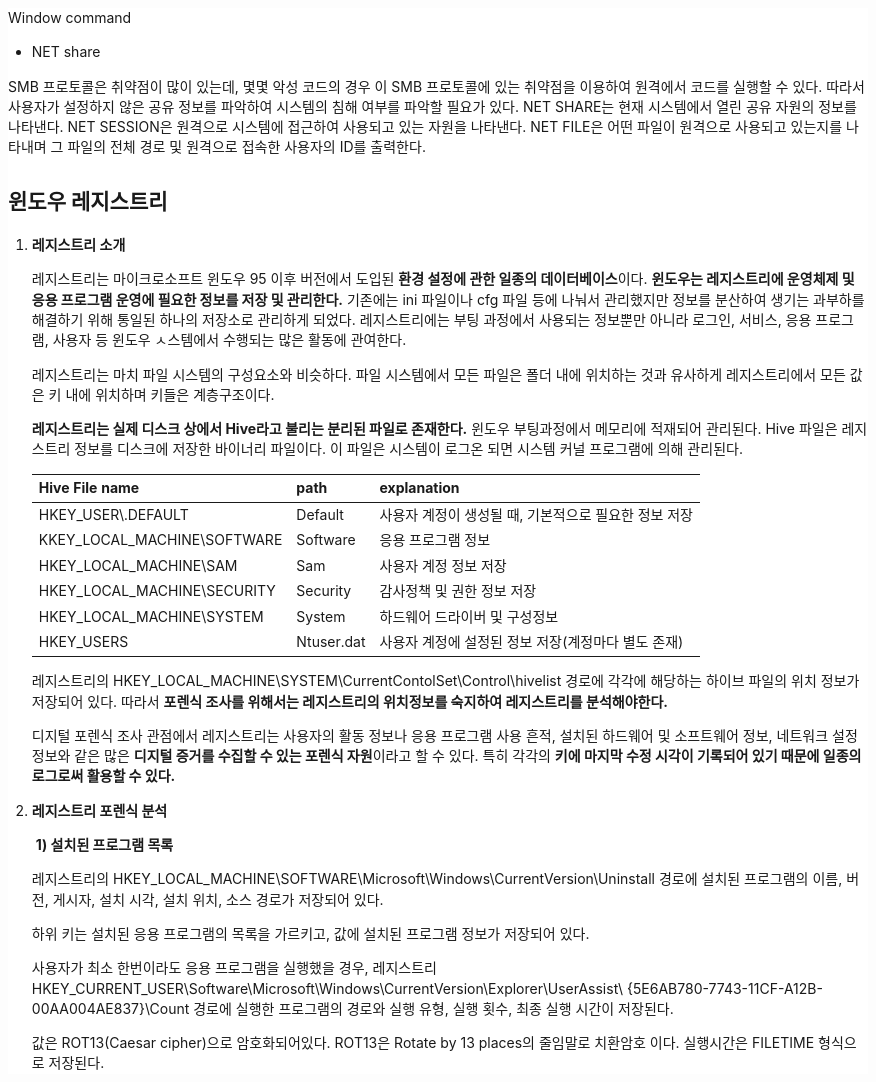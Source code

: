    Window command
   
   - NET share
   
   SMB 프로토콜은 취약점이 많이 있는데, 몇몇 악성 코드의 경우 이 SMB 프로토콜에 있는 취약점을 이용하여 원격에서 코드를 실행할 수 있다. 따라서 사용자가 설정하지 않은 공유 정보를 파악하여 시스템의 침해 여부를 파악할 필요가 있다. NET SHARE는 현재 시스템에서 열린 공유 자원의 정보를 나타낸다. NET SESSION은 원격으로 시스템에 접근하여 사용되고 있는 자원을 나타낸다. NET FILE은 어떤 파일이 원격으로 사용되고 있는지를 나타내며 그 파일의 전체 경로 및 원격으로 접속한 사용자의 ID를 출력한다. 



## 윈도우 레지스트리 

1. **레지스트리 소개** 

   레지스트리는 마이크로소프트 윈도우 95 이후 버전에서 도입된 **환경 설정에 관한 일종의 데이터베이스**이다. **윈도우는 레지스트리에 운영체제 및 응용 프로그램 운영에 필요한 정보를 저장 및 관리한다.** 기존에는 ini 파일이나 cfg 파일 등에 나눠서 관리했지만 정보를 분산하여 생기는 과부하를 해결하기 위해 통일된 하나의 저장소로 관리하게 되었다. 레지스트리에는 부팅 과정에서 사용되는 정보뿐만 아니라 로그인, 서비스, 응용 프로그램, 사용자 등 윈도우 ㅅ스템에서 수행되는 많은 활동에 관여한다. 
   
   레지스트리는 마치 파일 시스템의 구성요소와 비슷하다. 파일 시스템에서 모든 파일은 폴더 내에 위치하는 것과 유사하게 레지스트리에서 모든 값은 키 내에 위치하며 키들은 계층구조이다. 
   
   **레지스트리는 실제 디스크 상에서 Hive라고 불리는 분리된 파일로 존재한다.**  윈도우 부팅과정에서 메모리에 적재되어 관리된다. Hive 파일은 레지스트리 정보를 디스크에 저장한 바이너리 파일이다. 이 파일은 시스템이 로그온 되면 시스템 커널 프로그램에 의해 관리된다. 
   
   | Hive File name               | path       | explanation                                          |
   | ---------------------------- | ---------- | ---------------------------------------------------- |
   | HKEY_USER\\.DEFAULT          | Default    | 사용자 계정이 생성될 때, 기본적으로 필요한 정보 저장 |
   | KKEY_LOCAL_MACHINE\\SOFTWARE | Software   | 응용 프로그램 정보                                   |
   | HKEY_LOCAL_MACHINE\\SAM      | Sam        | 사용자 계정 정보 저장                                |
   | HKEY_LOCAL_MACHINE\\SECURITY | Security   | 감사정책 및 권한 정보 저장                           |
   | HKEY_LOCAL_MACHINE\\SYSTEM   | System     | 하드웨어 드라이버 및 구성정보                        |
   | HKEY_USERS                   | Ntuser.dat | 사용자 계정에 설정된 정보 저장(계정마다 별도 존재)   |
   
   레지스트리의 HKEY_LOCAL_MACHINE\\SYSTEM\\CurrentContolSet\\Control\\hivelist 경로에 각각에 해당하는 하이브 파일의 위치 정보가 저장되어 있다.  따라서 **포렌식 조사를 위해서는 레지스트리의 위치정보를 숙지하여 레지스트리를 분석해야한다.** 
   
   디지털 포렌식 조사 관점에서 레지스트리는 사용자의 활동 정보나 응용 프로그램 사용 흔적, 설치된 하드웨어 및 소프트웨어 정보, 네트워크 설정 정보와 같은 많은 **디지털 증거를 수집할 수 있는 포렌식 자원**이라고 할 수 있다. 특히 각각의 **키에 마지막 수정 시각이 기록되어 있기 때문에 일종의 로그로써 활용할 수 있다.** 
   
2. **레지스트리 포렌식 분석**

   ​	**1) 설치된 프로그램 목록**

   레지스트리의 HKEY_LOCAL_MACHINE\\SOFTWARE\\Microsoft\\Windows\\CurrentVersion\\Uninstall 경로에 설치된 프로그램의 이름, 버전, 게시자, 설치 시각, 설치 위치, 소스 경로가 저장되어 있다. 

   하위 키는 설치된 응용 프로그램의 목록을 가르키고, 값에 설치된 프로그램 정보가 저장되어 있다.

   사용자가 최소 한번이라도 응용 프로그램을 실행했을 경우, 레지스트리 HKEY_CURRENT_USER\\Software\\Microsoft\\Windows\\CurrentVersion\\Explorer\\UserAssist\\ {5E6AB780-7743-11CF-A12B-00AA004AE837}\\Count 경로에 실행한 프로그램의 경로와 실행 유형, 실행 횟수, 최종 실행 시간이 저장된다. 

   값은 ROT13(Caesar cipher)으로 암호화되어있다. ROT13은 Rotate by 13 places의 줄임말로 치환암호 이다. 실행시간은 FILETIME 형식으로 저장된다. 
